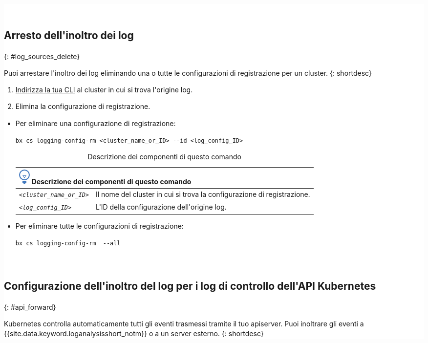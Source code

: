 <br />



## Arresto dell'inoltro dei log
{: #log_sources_delete}

Puoi arrestare l'inoltro dei log eliminando una o tutte le configurazioni di registrazione per un cluster.
{: shortdesc}

1. [Indirizza la tua CLI](cs_cli_install.html#cs_cli_configure) al cluster in cui si trova l'origine log.

2. Elimina la configurazione di registrazione.
<ul>
<li>Per eliminare una configurazione di registrazione:</br>
  <pre><code>bx cs logging-config-rm &lt;cluster_name_or_ID&gt; --id &lt;log_config_ID&gt;</pre></code>
  <table>
  <caption>Descrizione dei componenti di questo comando</caption>
    <thead>
      <th colspan=2><img src="images/idea.png" alt="Icona Idea"/> Descrizione dei componenti di questo comando</th>
    </thead>
    <tbody>
      <tr>
        <td><code><em>&lt;cluster_name_or_ID&gt;</em></code></td>
        <td>Il nome del cluster in cui si trova la configurazione di registrazione.</td>
      </tr>
      <tr>
        <td><code><em>&lt;log_config_ID&gt;</em></code></td>
        <td>L'ID della configurazione dell'origine log.</td>
      </tr>
    </tbody>
  </table></li>
<li>Per eliminare tutte le configurazioni di registrazione:</br>
  <pre><code>bx cs logging-config-rm <my_cluster> --all</pre></code></li>
</ul>

<br />



## Configurazione dell'inoltro del log per i log di controllo dell'API Kubernetes
{: #api_forward}

Kubernetes controlla automaticamente tutti gli eventi trasmessi tramite il tuo apiserver. Puoi inoltrare gli eventi a {{site.data.keyword.loganalysisshort_notm}} o a un server esterno.
{: shortdesc}


